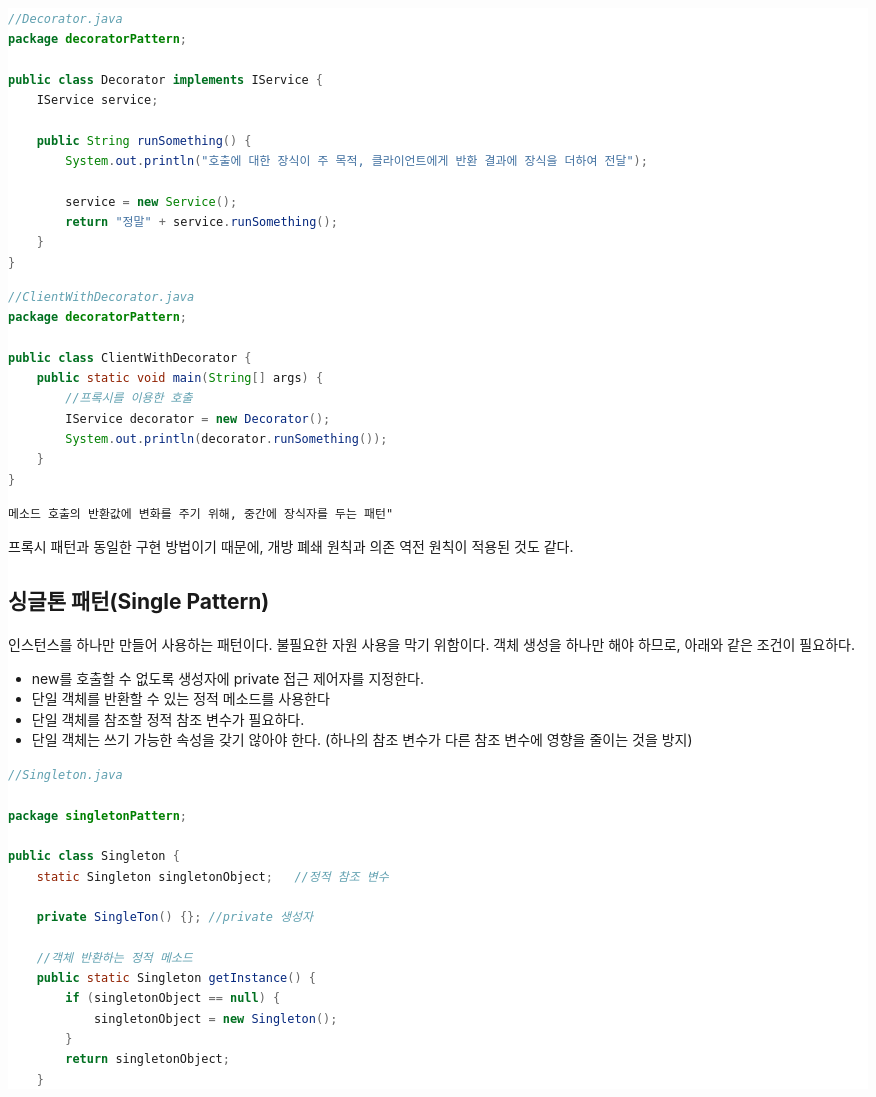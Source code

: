 ```java
//Decorator.java
package decoratorPattern;

public class Decorator implements IService {
	IService service;
    
    public String runSomething() {
    	System.out.println("호출에 대한 장식이 주 목적, 클라이언트에게 반환 결과에 장식을 더하여 전달");
        
        service = new Service();
        return "정말" + service.runSomething();
    }
}
```

```java
//ClientWithDecorator.java
package decoratorPattern;

public class ClientWithDecorator {
	public static void main(String[] args) {
    	//프록시를 이용한 호출
        IService decorator = new Decorator();
        System.out.println(decorator.runSomething());
    }
}
```

```text
메소드 호출의 반환값에 변화를 주기 위해, 중간에 장식자를 두는 패턴"
```

프록시 패턴과 동일한 구현 방법이기 때문에, 개방 폐쇄 원칙과 의존 역전 원칙이 적용된 것도 같다.

## 싱글톤 패턴(Single Pattern)

인스턴스를 하나만 만들어 사용하는 패턴이다. 불필요한 자원 사용을 막기 위함이다.
객체 생성을 하나만 해야 하므로, 아래와 같은 조건이 필요하다.
- new를 호출할 수 없도록 생성자에 private 접근 제어자를 지정한다.
- 단일 객체를 반환할 수 있는 정적 메소드를 사용한다
- 단일 객체를 참조할 정적 참조 변수가 필요하다.
- 단일 객체는 쓰기 가능한 속성을 갖기 않아야 한다. (하나의 참조 변수가 다른 참조 변수에 영향을 줄이는 것을 방지)
```java
//Singleton.java

package singletonPattern;

public class Singleton {
	static Singleton singletonObject;	//정적 참조 변수
     
    private SingleTon() {}; //private 생성자

	//객체 반환하는 정적 메소드
    public static Singleton getInstance() {
    	if (singletonObject == null) {
        	singletonObject = new Singleton();
        }
        return singletonObject;
    }
```

